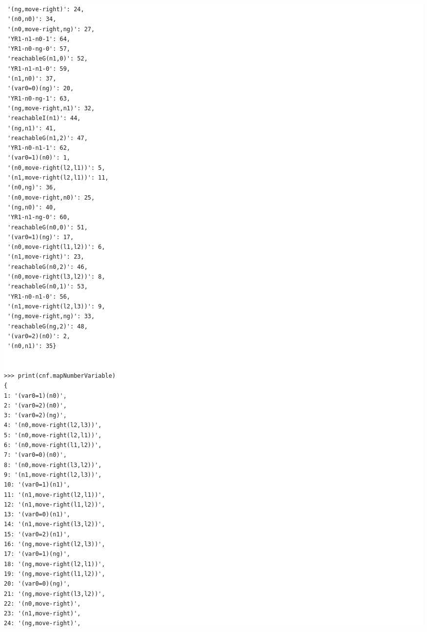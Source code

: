 ```
 '(ng,move-right)': 24,
 '(n0,n0)': 34,
 '(n0,move-right,ng)': 27,
 'YR1-n1-n0-1': 64,
 'YR1-n0-ng-0': 57,
 'reachableG(n1,0)': 52,
 'YR1-n1-n1-0': 59,
 '(n1,n0)': 37,
 '(var0=0)(ng)': 20,
 'YR1-n0-ng-1': 63,
 '(ng,move-right,n1)': 32,
 'reachableI(n1)': 44,
 '(ng,n1)': 41,
 'reachableG(n1,2)': 47,
 'YR1-n0-n1-1': 62,
 '(var0=1)(n0)': 1,
 '(n0,move-right(l2,l1))': 5,
 '(n1,move-right(l2,l1))': 11,
 '(n0,ng)': 36,
 '(n0,move-right,n0)': 25,
 '(ng,n0)': 40,
 'YR1-n1-ng-0': 60,
 'reachableG(n0,0)': 51,
 '(var0=1)(ng)': 17,
 '(n0,move-right(l1,l2))': 6,
 '(n1,move-right)': 23,
 'reachableG(n0,2)': 46,
 '(n0,move-right(l3,l2))': 8,
 'reachableG(n0,1)': 53,
 'YR1-n0-n1-0': 56,
 '(n1,move-right(l2,l3))': 9,
 '(ng,move-right,ng)': 33,
 'reachableG(ng,2)': 48,
 '(var0=2)(n0)': 2,
 '(n0,n1)': 35}


>>> print(cnf.mapNumberVariable)
{
1: '(var0=1)(n0)', 
2: '(var0=2)(n0)', 
3: '(var0=2)(ng)', 
4: '(n0,move-right(l2,l3))', 
5: '(n0,move-right(l2,l1))', 
6: '(n0,move-right(l1,l2))', 
7: '(var0=0)(n0)', 
8: '(n0,move-right(l3,l2))', 
9: '(n1,move-right(l2,l3))', 
10: '(var0=1)(n1)', 
11: '(n1,move-right(l2,l1))', 
12: '(n1,move-right(l1,l2))', 
13: '(var0=0)(n1)', 
14: '(n1,move-right(l3,l2))', 
15: '(var0=2)(n1)', 
16: '(ng,move-right(l2,l3))', 
17: '(var0=1)(ng)', 
18: '(ng,move-right(l2,l1))', 
19: '(ng,move-right(l1,l2))', 
20: '(var0=0)(ng)', 
21: '(ng,move-right(l3,l2))', 
22: '(n0,move-right)', 
23: '(n1,move-right)', 
24: '(ng,move-right)', 
```